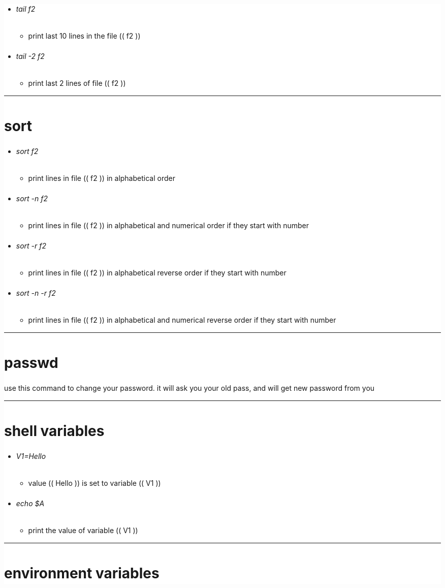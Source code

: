 - ###### tail f2
  
  - print last 10 lines in the file (( f2 ))
- ###### tail -2 f2
  
  - print last 2 lines of file (( f2 ))



***

# sort

- ###### sort f2
  
  - print lines in file (( f2 )) in alphabetical order
  
- ###### sort -n f2
  
  - print lines in file (( f2 )) in alphabetical and numerical  order if they start with number
  
- ###### sort -r f2

  - print lines in file (( f2 )) in alphabetical reverse order if they start with number

- ###### sort -n -r f2
  
  - print lines in file (( f2 )) in alphabetical and numerical reverse order if they start with number



***

# passwd

use this command to change your password. it will ask you your old pass, and will get new password from you



***

# shell variables

- ###### V1=Hello 
  
  - value (( Hello )) is set to variable (( V1 ))
- ###### echo $A
  
  - print the value of variable (( V1 ))



***

# environment variables
